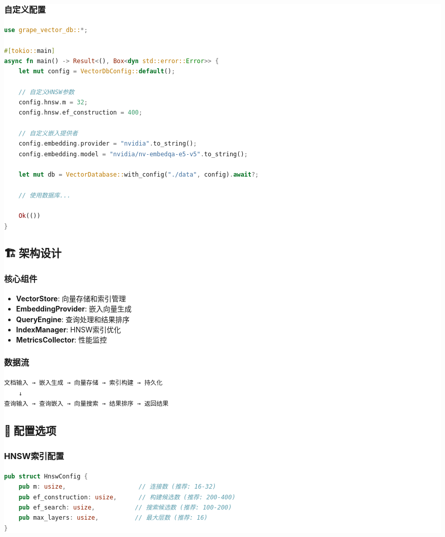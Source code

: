 ### 自定义配置

```rust
use grape_vector_db::*;

#[tokio::main]
async fn main() -> Result<(), Box<dyn std::error::Error>> {
    let mut config = VectorDbConfig::default();
    
    // 自定义HNSW参数
    config.hnsw.m = 32;
    config.hnsw.ef_construction = 400;
    
    // 自定义嵌入提供者
    config.embedding.provider = "nvidia".to_string();
    config.embedding.model = "nvidia/nv-embedqa-e5-v5".to_string();
    
    let mut db = VectorDatabase::with_config("./data", config).await?;
    
    // 使用数据库...
    
    Ok(())
}
```

## 🏗️ 架构设计

### 核心组件

- **VectorStore**: 向量存储和索引管理
- **EmbeddingProvider**: 嵌入向量生成
- **QueryEngine**: 查询处理和结果排序
- **IndexManager**: HNSW索引优化
- **MetricsCollector**: 性能监控

### 数据流

```
文档输入 → 嵌入生成 → 向量存储 → 索引构建 → 持久化
    ↓
查询输入 → 查询嵌入 → 向量搜索 → 结果排序 → 返回结果
```

## 🔧 配置选项

### HNSW索引配置

```rust
pub struct HnswConfig {
    pub m: usize,                    // 连接数 (推荐: 16-32)
    pub ef_construction: usize,      // 构建候选数 (推荐: 200-400)
    pub ef_search: usize,           // 搜索候选数 (推荐: 100-200)
    pub max_layers: usize,          // 最大层数 (推荐: 16)
}
```
